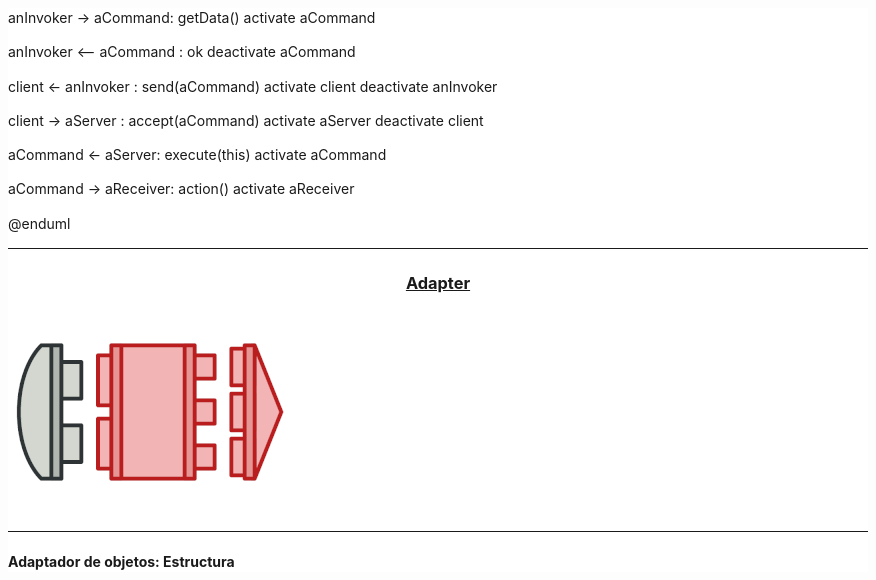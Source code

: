 anInvoker -> aCommand: getData()
activate aCommand

anInvoker <-- aCommand  : ok
deactivate aCommand

client <- anInvoker : send(aCommand)
activate client
deactivate anInvoker

client -> aServer : accept(aCommand)
activate aServer
deactivate client

aCommand <- aServer: execute(this)
activate aCommand

aCommand -> aReceiver: action()
activate aReceiver

@enduml


---

<style scoped>
h3 {
  text-align: center;
  color: blue;
}
</style>

### [Adapter](https://refactoring.guru/es/design-patterns/adapter)

![Adapter, center](./img/guru/adapter-mini-2x.png)



---

#### Adaptador de objetos: Estructura
